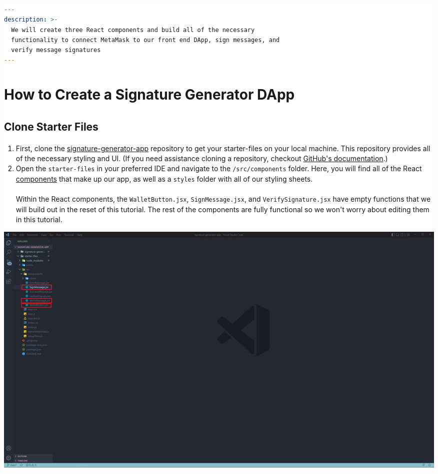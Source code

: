 ```yaml
---
description: >-
  We will create three React components and build all of the necessary
  functionality to connect MetaMask to our front end DApp, sign messages, and
  verify message signatures
---
```


# How to Create a Signature Generator DApp

## Clone Starter Files

1. First, clone the [signature-generator-app](https://github.com/Chris-Moller/signature-generator-app) repository to get your starter-files on your local machine. This repository provides all of the necessary styling and UI. (If you need assistance cloning a repository, checkout [GitHub's documentation](https://docs.github.com/en/repositories/creating-and-managing-repositories/cloning-a-repository).)
2. Open the `starter-files` in your preferred IDE and navigate to the `/src/components` folder. Here, you will find all of the React [components](https://reactjs.org/docs/components-and-props.html) that make up our app, as well as a `styles` folder with all of our styling sheets.\
   \
   Within the React components, the `WalletButton.jsx`, `SignMessage.jsx`, and `VerifySignature.jsx` have empty functions that we will build out in the reset of this tutorial. The rest of the components are fully functional so we won't worry about editing them in this tutorial.

![](../../.gitbook/assets/starter-files.PNG)

